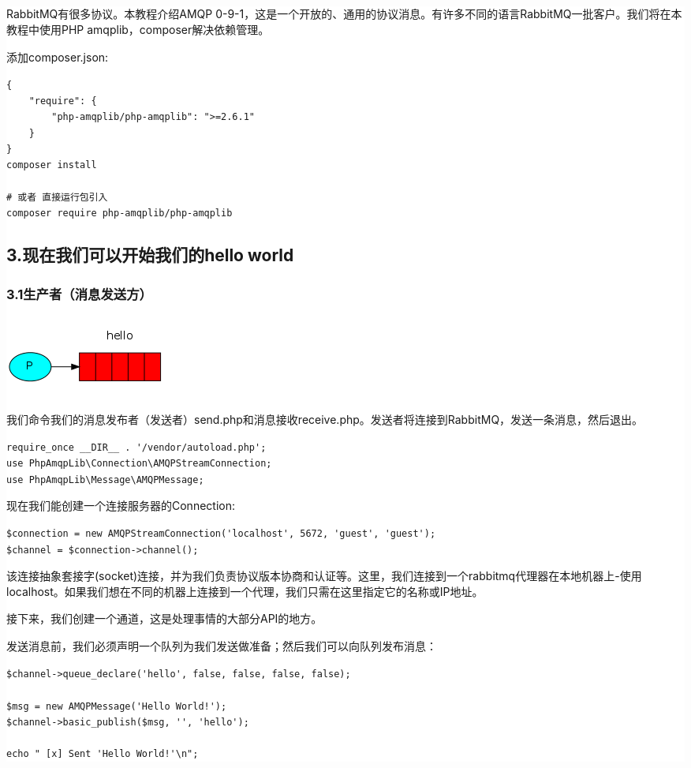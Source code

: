 RabbitMQ有很多协议。本教程介绍AMQP 0-9-1，这是一个开放的、通用的协议消息。有许多不同的语言RabbitMQ一批客户。我们将在本教程中使用PHP amqplib，composer解决依赖管理。

添加composer.json:

```
{
    "require": {
        "php-amqplib/php-amqplib": ">=2.6.1"
    }
}
composer install

# 或者 直接运行包引入
composer require php-amqplib/php-amqplib
```

## 3.现在我们可以开始我们的hello world

### 3.1生产者（消息发送方）

![clipboard.png](./assert/PHP操作RabbitMQ/18.png)

我们命令我们的消息发布者（发送者）send.php和消息接收receive.php。发送者将连接到RabbitMQ，发送一条消息，然后退出。

```
require_once __DIR__ . '/vendor/autoload.php';
use PhpAmqpLib\Connection\AMQPStreamConnection;
use PhpAmqpLib\Message\AMQPMessage;
```

现在我们能创建一个连接服务器的Connection:

```
$connection = new AMQPStreamConnection('localhost', 5672, 'guest', 'guest');
$channel = $connection->channel();
```

该连接抽象套接字(socket)连接，并为我们负责协议版本协商和认证等。这里，我们连接到一个rabbitmq代理器在本地机器上-使用localhost。如果我们想在不同的机器上连接到一个代理，我们只需在这里指定它的名称或IP地址。

接下来，我们创建一个通道，这是处理事情的大部分API的地方。

发送消息前，我们必须声明一个队列为我们发送做准备；然后我们可以向队列发布消息：

```
$channel->queue_declare('hello', false, false, false, false);

$msg = new AMQPMessage('Hello World!');
$channel->basic_publish($msg, '', 'hello');

echo " [x] Sent 'Hello World!'\n";
```
